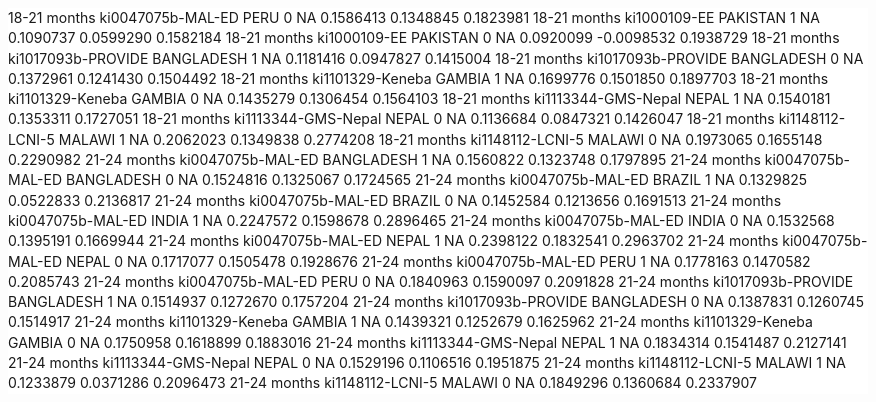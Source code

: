 18-21 months   ki0047075b-MAL-ED         PERU         0                    NA                0.1586413    0.1348845   0.1823981
18-21 months   ki1000109-EE              PAKISTAN     1                    NA                0.1090737    0.0599290   0.1582184
18-21 months   ki1000109-EE              PAKISTAN     0                    NA                0.0920099   -0.0098532   0.1938729
18-21 months   ki1017093b-PROVIDE        BANGLADESH   1                    NA                0.1181416    0.0947827   0.1415004
18-21 months   ki1017093b-PROVIDE        BANGLADESH   0                    NA                0.1372961    0.1241430   0.1504492
18-21 months   ki1101329-Keneba          GAMBIA       1                    NA                0.1699776    0.1501850   0.1897703
18-21 months   ki1101329-Keneba          GAMBIA       0                    NA                0.1435279    0.1306454   0.1564103
18-21 months   ki1113344-GMS-Nepal       NEPAL        1                    NA                0.1540181    0.1353311   0.1727051
18-21 months   ki1113344-GMS-Nepal       NEPAL        0                    NA                0.1136684    0.0847321   0.1426047
18-21 months   ki1148112-LCNI-5          MALAWI       1                    NA                0.2062023    0.1349838   0.2774208
18-21 months   ki1148112-LCNI-5          MALAWI       0                    NA                0.1973065    0.1655148   0.2290982
21-24 months   ki0047075b-MAL-ED         BANGLADESH   1                    NA                0.1560822    0.1323748   0.1797895
21-24 months   ki0047075b-MAL-ED         BANGLADESH   0                    NA                0.1524816    0.1325067   0.1724565
21-24 months   ki0047075b-MAL-ED         BRAZIL       1                    NA                0.1329825    0.0522833   0.2136817
21-24 months   ki0047075b-MAL-ED         BRAZIL       0                    NA                0.1452584    0.1213656   0.1691513
21-24 months   ki0047075b-MAL-ED         INDIA        1                    NA                0.2247572    0.1598678   0.2896465
21-24 months   ki0047075b-MAL-ED         INDIA        0                    NA                0.1532568    0.1395191   0.1669944
21-24 months   ki0047075b-MAL-ED         NEPAL        1                    NA                0.2398122    0.1832541   0.2963702
21-24 months   ki0047075b-MAL-ED         NEPAL        0                    NA                0.1717077    0.1505478   0.1928676
21-24 months   ki0047075b-MAL-ED         PERU         1                    NA                0.1778163    0.1470582   0.2085743
21-24 months   ki0047075b-MAL-ED         PERU         0                    NA                0.1840963    0.1590097   0.2091828
21-24 months   ki1017093b-PROVIDE        BANGLADESH   1                    NA                0.1514937    0.1272670   0.1757204
21-24 months   ki1017093b-PROVIDE        BANGLADESH   0                    NA                0.1387831    0.1260745   0.1514917
21-24 months   ki1101329-Keneba          GAMBIA       1                    NA                0.1439321    0.1252679   0.1625962
21-24 months   ki1101329-Keneba          GAMBIA       0                    NA                0.1750958    0.1618899   0.1883016
21-24 months   ki1113344-GMS-Nepal       NEPAL        1                    NA                0.1834314    0.1541487   0.2127141
21-24 months   ki1113344-GMS-Nepal       NEPAL        0                    NA                0.1529196    0.1106516   0.1951875
21-24 months   ki1148112-LCNI-5          MALAWI       1                    NA                0.1233879    0.0371286   0.2096473
21-24 months   ki1148112-LCNI-5          MALAWI       0                    NA                0.1849296    0.1360684   0.2337907
